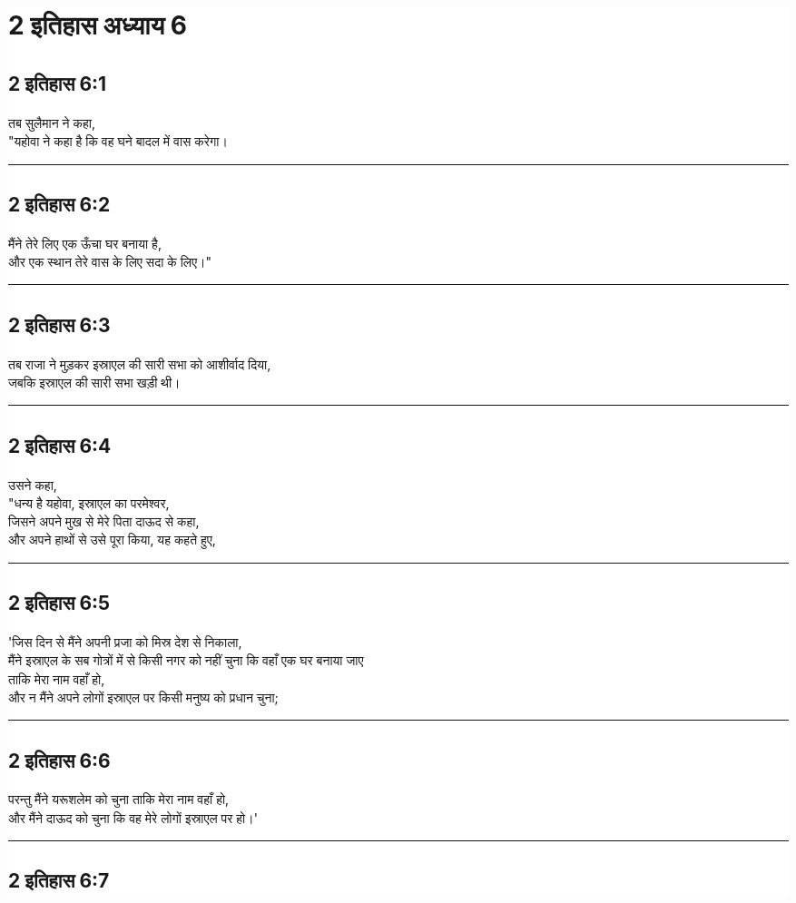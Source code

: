 # 2 इतिहास अध्याय 6

## 2 इतिहास 6:1

तब सुलैमान ने कहा,  
"यहोवा ने कहा है कि वह घने बादल में वास करेगा।

---

## 2 इतिहास 6:2

मैंने तेरे लिए एक ऊँचा घर बनाया है,  
और एक स्थान तेरे वास के लिए सदा के लिए।"

---

## 2 इतिहास 6:3

तब राजा ने मुड़कर इस्राएल की सारी सभा को आशीर्वाद दिया,  
जबकि इस्राएल की सारी सभा खड़ी थी।

---

## 2 इतिहास 6:4

उसने कहा,  
"धन्य है यहोवा, इस्राएल का परमेश्वर,  
जिसने अपने मुख से मेरे पिता दाऊद से कहा,  
और अपने हाथों से उसे पूरा किया, यह कहते हुए,

---

## 2 इतिहास 6:5

'जिस दिन से मैंने अपनी प्रजा को मिस्र देश से निकाला,  
मैंने इस्राएल के सब गोत्रों में से किसी नगर को नहीं चुना कि वहाँ एक घर बनाया जाए  
ताकि मेरा नाम वहाँ हो,  
और न मैंने अपने लोगों इस्राएल पर किसी मनुष्य को प्रधान चुना;

---

## 2 इतिहास 6:6

परन्तु मैंने यरूशलेम को चुना ताकि मेरा नाम वहाँ हो,  
और मैंने दाऊद को चुना कि वह मेरे लोगों इस्राएल पर हो।'

---

## 2 इतिहास 6:7
